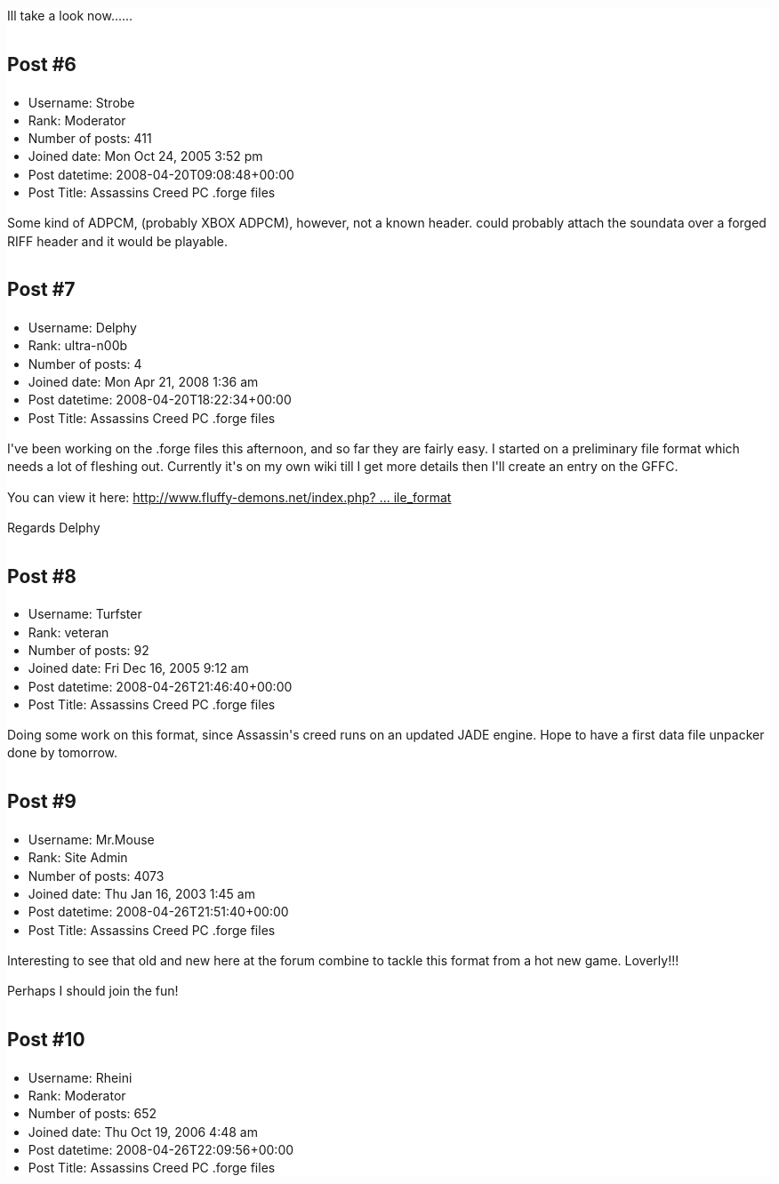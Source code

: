 Ill take a look now......
## Post #6
- Username: Strobe
- Rank: Moderator
- Number of posts: 411
- Joined date: Mon Oct 24, 2005 3:52 pm
- Post datetime: 2008-04-20T09:08:48+00:00
- Post Title: Assassins Creed PC .forge files

Some kind of ADPCM, (probably XBOX ADPCM), however, not a known header.
could probably attach the soundata over a forged RIFF header and it would be playable.
## Post #7
- Username: Delphy
- Rank: ultra-n00b
- Number of posts: 4
- Joined date: Mon Apr 21, 2008 1:36 am
- Post datetime: 2008-04-20T18:22:34+00:00
- Post Title: Assassins Creed PC .forge files

I've been working on the .forge files this afternoon, and so far they are fairly easy.  I started on a preliminary file format which needs a lot of fleshing out.  Currently it's on my own wiki till I get more details then I'll create an entry on the GFFC.

You can view it here: [http://www.fluffy-demons.net/index.php? ... ile_format](http://www.fluffy-demons.net/index.php?title=.forge_file_format)

Regards
Delphy
## Post #8
- Username: Turfster
- Rank: veteran
- Number of posts: 92
- Joined date: Fri Dec 16, 2005 9:12 am
- Post datetime: 2008-04-26T21:46:40+00:00
- Post Title: Assassins Creed PC .forge files

Doing some work on this format, since Assassin's creed runs on an updated JADE engine.
Hope to have a first data file unpacker done by tomorrow.
## Post #9
- Username: Mr.Mouse
- Rank: Site Admin
- Number of posts: 4073
- Joined date: Thu Jan 16, 2003 1:45 am
- Post datetime: 2008-04-26T21:51:40+00:00
- Post Title: Assassins Creed PC .forge files

Interesting to see that old and new here at the forum combine to tackle this format from a hot new game.  Loverly!!!

Perhaps I should join the fun!
## Post #10
- Username: Rheini
- Rank: Moderator
- Number of posts: 652
- Joined date: Thu Oct 19, 2006 4:48 am
- Post datetime: 2008-04-26T22:09:56+00:00
- Post Title: Assassins Creed PC .forge files
